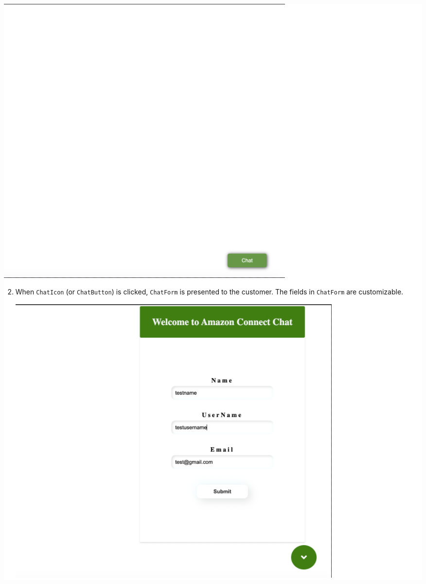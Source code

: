    ![ChatButton](screenshots/chatButton.png)

2. When `ChatIcon` (or `ChatButton`) is clicked, `ChatForm` is presented to the customer. The fields in `ChatForm` are customizable.

   ![Chat Form](screenshots/chatForm.png)
